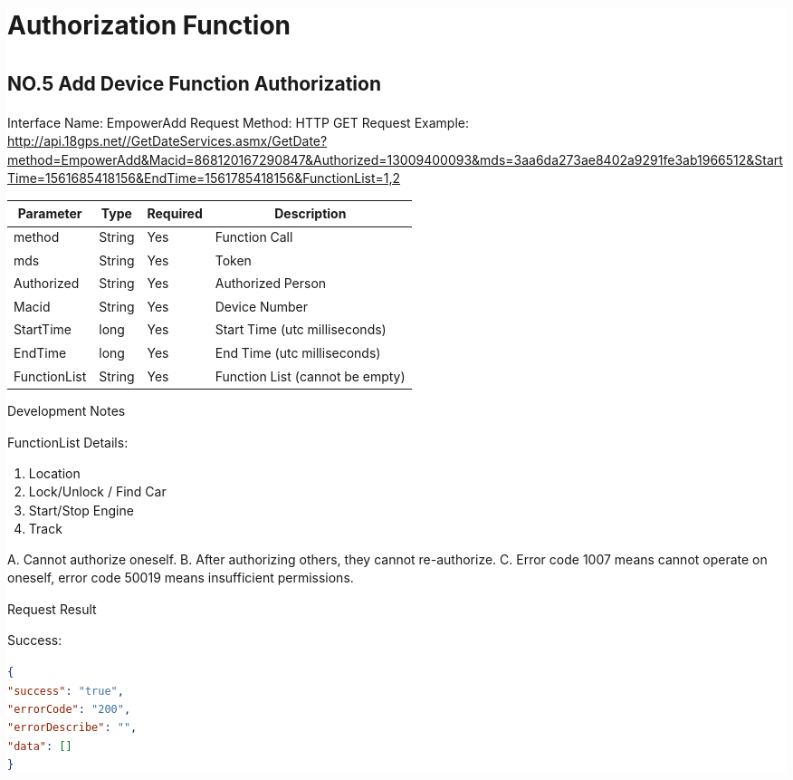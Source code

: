# Authorization Function




## NO.5 Add Device Function Authorization

Interface Name: EmpowerAdd
Request Method: HTTP GET
Request Example: http://api.18gps.net//GetDateServices.asmx/GetDate?method=EmpowerAdd&Macid=868120167290847&Authorized=13009400093&mds=3aa6da273ae8402a9291fe3ab1966512&StartTime=1561685418156&EndTime=1561785418156&FunctionList=1,2

| Parameter | Type | Required | Description |
|---|---|---|---|
| method | String | Yes | Function Call |
| mds | String | Yes | Token |
| Authorized | String | Yes | Authorized Person |
| Macid | String | Yes | Device Number |
| StartTime | long | Yes | Start Time (utc milliseconds) |
| EndTime | long | Yes | End Time (utc milliseconds) |
| FunctionList | String | Yes | Function List (cannot be empty) |

Development Notes

FunctionList Details:

1.  Location
2.  Lock/Unlock / Find Car
3.  Start/Stop Engine
4.  Track

A. Cannot authorize oneself.
B. After authorizing others, they cannot re-authorize.
C. Error code 1007 means cannot operate on oneself, error code 50019 means insufficient permissions.

Request Result

Success:
```json
{
"success": "true",
"errorCode": "200",
"errorDescribe": "",
"data": []
}
```

